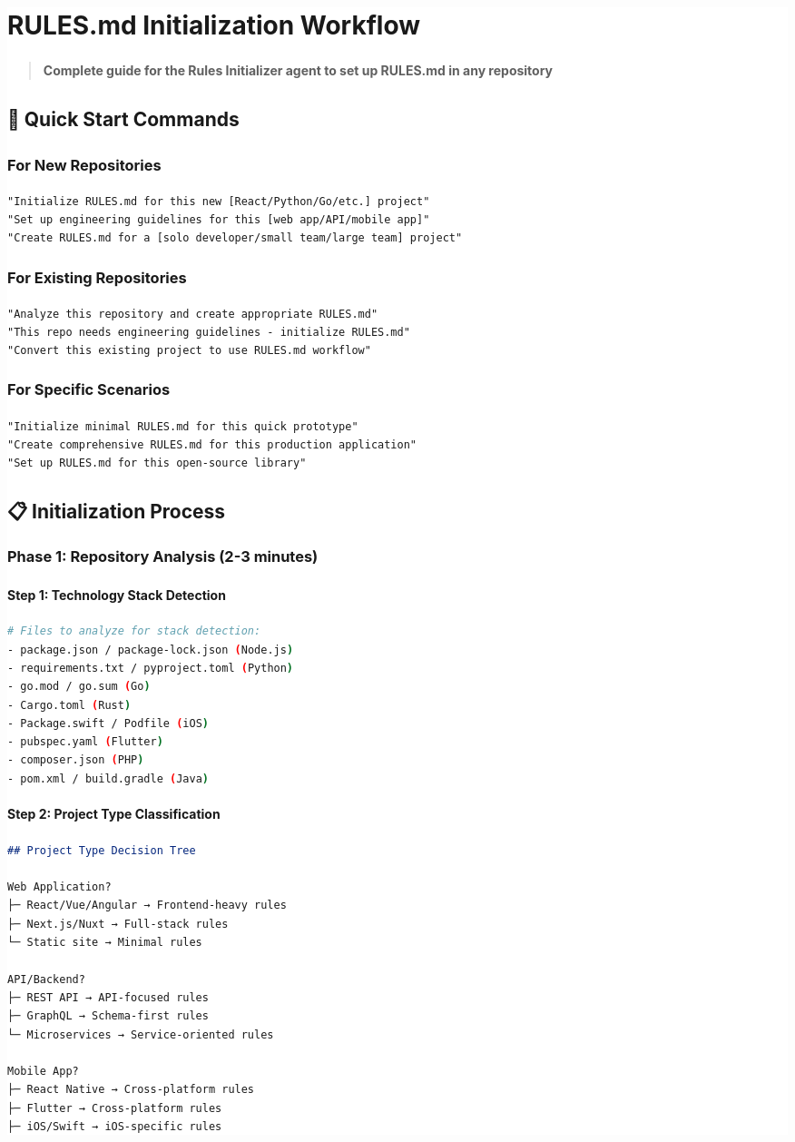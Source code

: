 # RULES.md Initialization Workflow

> **Complete guide for the Rules Initializer agent to set up RULES.md in any repository**

## 🚀 Quick Start Commands

### For New Repositories
```
"Initialize RULES.md for this new [React/Python/Go/etc.] project"
"Set up engineering guidelines for this [web app/API/mobile app]"
"Create RULES.md for a [solo developer/small team/large team] project"
```

### For Existing Repositories
```
"Analyze this repository and create appropriate RULES.md"
"This repo needs engineering guidelines - initialize RULES.md"
"Convert this existing project to use RULES.md workflow"
```

### For Specific Scenarios
```
"Initialize minimal RULES.md for this quick prototype"
"Create comprehensive RULES.md for this production application"
"Set up RULES.md for this open-source library"
```

## 📋 Initialization Process

### Phase 1: Repository Analysis (2-3 minutes)

#### Step 1: Technology Stack Detection
```bash
# Files to analyze for stack detection:
- package.json / package-lock.json (Node.js)
- requirements.txt / pyproject.toml (Python)
- go.mod / go.sum (Go)
- Cargo.toml (Rust)
- Package.swift / Podfile (iOS)
- pubspec.yaml (Flutter)
- composer.json (PHP)
- pom.xml / build.gradle (Java)
```

#### Step 2: Project Type Classification
```markdown
## Project Type Decision Tree

Web Application?
├─ React/Vue/Angular → Frontend-heavy rules
├─ Next.js/Nuxt → Full-stack rules
└─ Static site → Minimal rules

API/Backend?
├─ REST API → API-focused rules
├─ GraphQL → Schema-first rules
└─ Microservices → Service-oriented rules

Mobile App?
├─ React Native → Cross-platform rules
├─ Flutter → Cross-platform rules
├─ iOS/Swift → iOS-specific rules
```